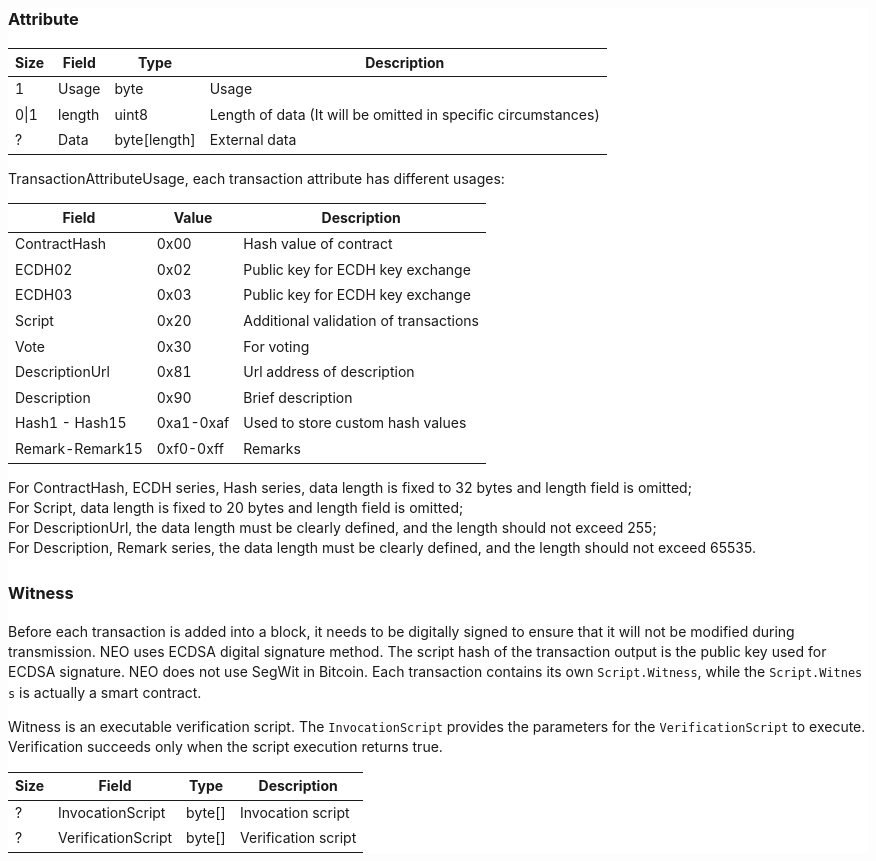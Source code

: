 ### Attribute

| Size | Field | Type | Description |
|---|-------|------|------|
| 1 | Usage | byte | Usage |
| 0\|1 | length | uint8 | Length of data (It will be omitted in specific circumstances) |
| ? | Data | byte[length] | External data |

TransactionAttributeUsage, each transaction attribute has different usages:

| Field | Value | Description |
|-------|-----|----|
| ContractHash | 0x00 | Hash value of contract |
| ECDH02 | 0x02 | 	Public key for ECDH key exchange |
| ECDH03 | 0x03 | 	Public key for ECDH key exchange |
| Script | 0x20 |Additional validation of transactions |
| Vote | 0x30 | For voting  |
| DescriptionUrl | 0x81 | Url address of description |
| Description | 0x90 | Brief description |
| Hash1 - Hash15 | 0xa1-0xaf | 	Used to store custom hash values |
| Remark-Remark15 | 0xf0-0xff | Remarks |

For ContractHash, ECDH series, Hash series, data length is fixed to 32 bytes and length field is omitted; <br/>
For Script, data length is fixed to 20 bytes and length field is omitted; <br/>
For DescriptionUrl, the data length must be clearly defined, and the length should not exceed 255;<br/>
For Description, Remark series, the data length must be clearly defined, and the length should not exceed 65535.

### Witness

Before each transaction is added into a block, it needs to be digitally signed to ensure that it will not be modified during transmission. NEO uses ECDSA digital signature method. The script hash of the transaction output is the public key used for ECDSA signature. NEO does not use SegWit in Bitcoin. Each transaction contains its own `Script.Witness`, while the `Script.Witness` is actually a smart contract.

Witness is an executable verification script. The `InvocationScript` provides the parameters for the `VerificationScript` to execute.  Verification succeeds only when the script execution returns true.

| Size | Field | Type | Description |
|--|-------|------|------|
| ?  | InvocationScript | byte[] |Invocation script |
| ?  | VerificationScript | byte[] | Verification script  |
